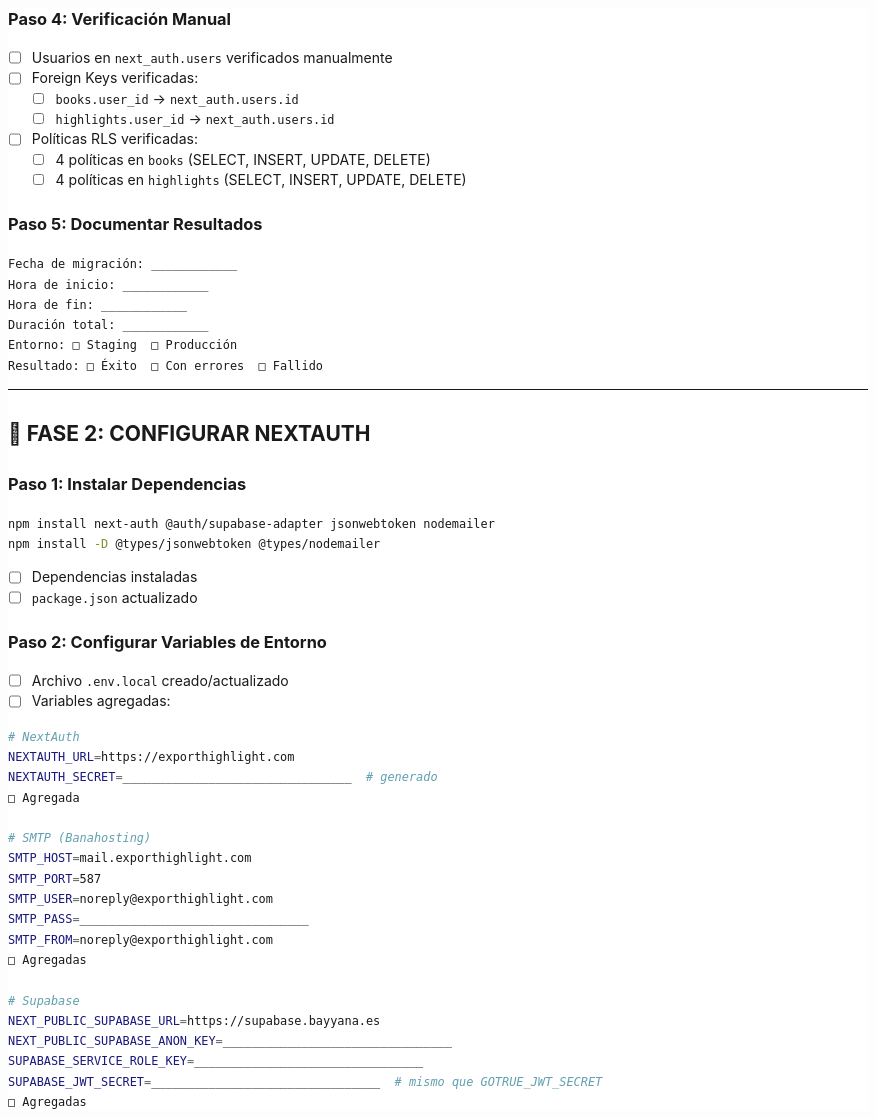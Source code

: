 ### Paso 4: Verificación Manual
- [ ] Usuarios en `next_auth.users` verificados manualmente
- [ ] Foreign Keys verificadas:
  - [ ] `books.user_id` → `next_auth.users.id`
  - [ ] `highlights.user_id` → `next_auth.users.id`
- [ ] Políticas RLS verificadas:
  - [ ] 4 políticas en `books` (SELECT, INSERT, UPDATE, DELETE)
  - [ ] 4 políticas en `highlights` (SELECT, INSERT, UPDATE, DELETE)

### Paso 5: Documentar Resultados
```
Fecha de migración: ____________
Hora de inicio: ____________
Hora de fin: ____________
Duración total: ____________
Entorno: □ Staging  □ Producción
Resultado: □ Éxito  □ Con errores  □ Fallido
```

---

## 🔧 FASE 2: CONFIGURAR NEXTAUTH

### Paso 1: Instalar Dependencias
```bash
npm install next-auth @auth/supabase-adapter jsonwebtoken nodemailer
npm install -D @types/jsonwebtoken @types/nodemailer
```
- [ ] Dependencias instaladas
- [ ] `package.json` actualizado

### Paso 2: Configurar Variables de Entorno
- [ ] Archivo `.env.local` creado/actualizado
- [ ] Variables agregadas:

```bash
# NextAuth
NEXTAUTH_URL=https://exporthighlight.com
NEXTAUTH_SECRET=________________________________  # generado
□ Agregada

# SMTP (Banahosting)
SMTP_HOST=mail.exporthighlight.com
SMTP_PORT=587
SMTP_USER=noreply@exporthighlight.com
SMTP_PASS=________________________________
SMTP_FROM=noreply@exporthighlight.com
□ Agregadas

# Supabase
NEXT_PUBLIC_SUPABASE_URL=https://supabase.bayyana.es
NEXT_PUBLIC_SUPABASE_ANON_KEY=________________________________
SUPABASE_SERVICE_ROLE_KEY=________________________________
SUPABASE_JWT_SECRET=________________________________  # mismo que GOTRUE_JWT_SECRET
□ Agregadas
```
